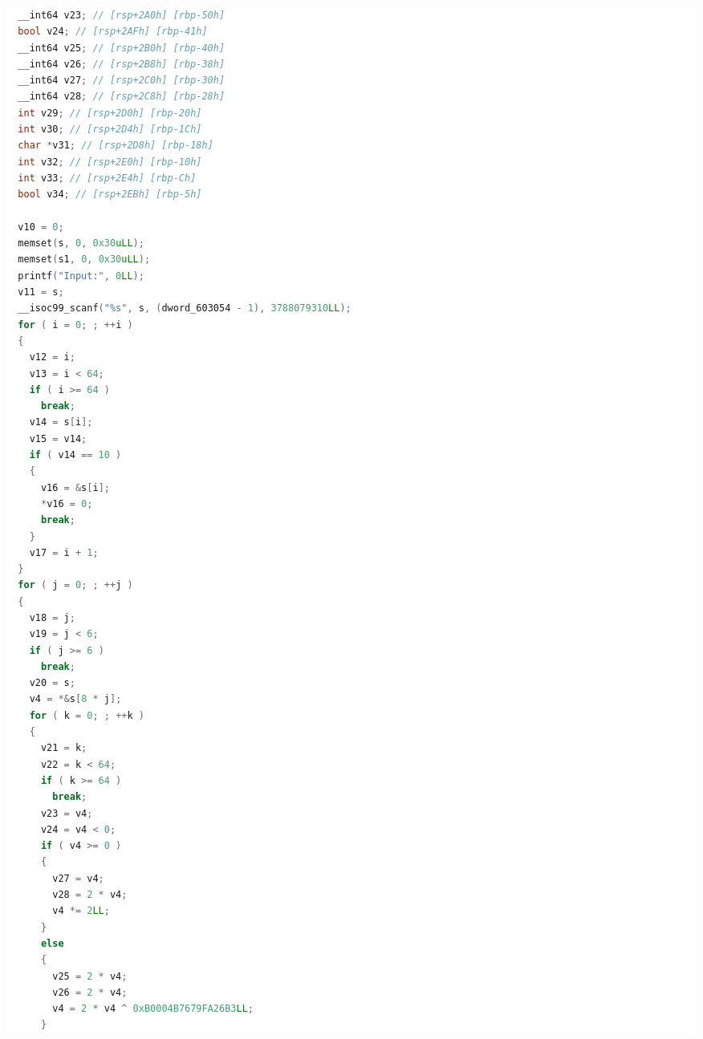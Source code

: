```c
  __int64 v23; // [rsp+2A0h] [rbp-50h]
  bool v24; // [rsp+2AFh] [rbp-41h]
  __int64 v25; // [rsp+2B0h] [rbp-40h]
  __int64 v26; // [rsp+2B8h] [rbp-38h]
  __int64 v27; // [rsp+2C0h] [rbp-30h]
  __int64 v28; // [rsp+2C8h] [rbp-28h]
  int v29; // [rsp+2D0h] [rbp-20h]
  int v30; // [rsp+2D4h] [rbp-1Ch]
  char *v31; // [rsp+2D8h] [rbp-18h]
  int v32; // [rsp+2E0h] [rbp-10h]
  int v33; // [rsp+2E4h] [rbp-Ch]
  bool v34; // [rsp+2EBh] [rbp-5h]

  v10 = 0;
  memset(s, 0, 0x30uLL);
  memset(s1, 0, 0x30uLL);
  printf("Input:", 0LL);
  v11 = s;
  __isoc99_scanf("%s", s, (dword_603054 - 1), 3788079310LL);
  for ( i = 0; ; ++i )
  {
    v12 = i;
    v13 = i < 64;
    if ( i >= 64 )
      break;
    v14 = s[i];
    v15 = v14;
    if ( v14 == 10 )
    {
      v16 = &s[i];
      *v16 = 0;
      break;
    }
    v17 = i + 1;
  }
  for ( j = 0; ; ++j )
  {
    v18 = j;
    v19 = j < 6;
    if ( j >= 6 )
      break;
    v20 = s;
    v4 = *&s[8 * j];
    for ( k = 0; ; ++k )
    {
      v21 = k;
      v22 = k < 64;
      if ( k >= 64 )
        break;
      v23 = v4;
      v24 = v4 < 0;
      if ( v4 >= 0 )
      {
        v27 = v4;
        v28 = 2 * v4;
        v4 *= 2LL;
      }
      else
      {
        v25 = 2 * v4;
        v26 = 2 * v4;
        v4 = 2 * v4 ^ 0xB0004B7679FA26B3LL;
      }
```